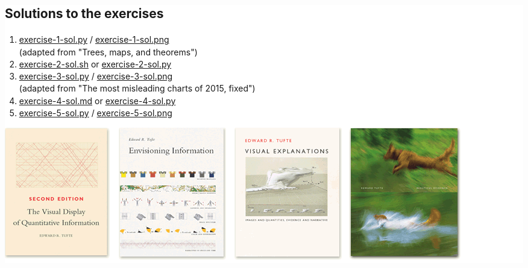 
## Solutions to the exercises

1. [exercise-1-sol.py](exercise-1-sol.py) / [exercise-1-sol.png](exercise-1-sol.png)  
(adapted from "Trees, maps, and theorems")
2. [exercise-2-sol.sh](exercise-2-sol.sh) or [exercise-2-sol.py](exercise-2-sol.py)
3. [exercise-3-sol.py](exercise-3-sol.py) / [exercise-3-sol.png](exercise-3-sol.png)  
(adapted from "The most misleading charts of 2015, fixed")
4. [exercise-4-sol.md](exercise-4-sol.md) or [exercise-4-sol.py](exercise-4-sol.py)
5. [exercise-5-sol.py](exercise-5-sol.py) / [exercise-5-sol.png](exercise-5-sol.png) 

![](edward-tufte.png)
